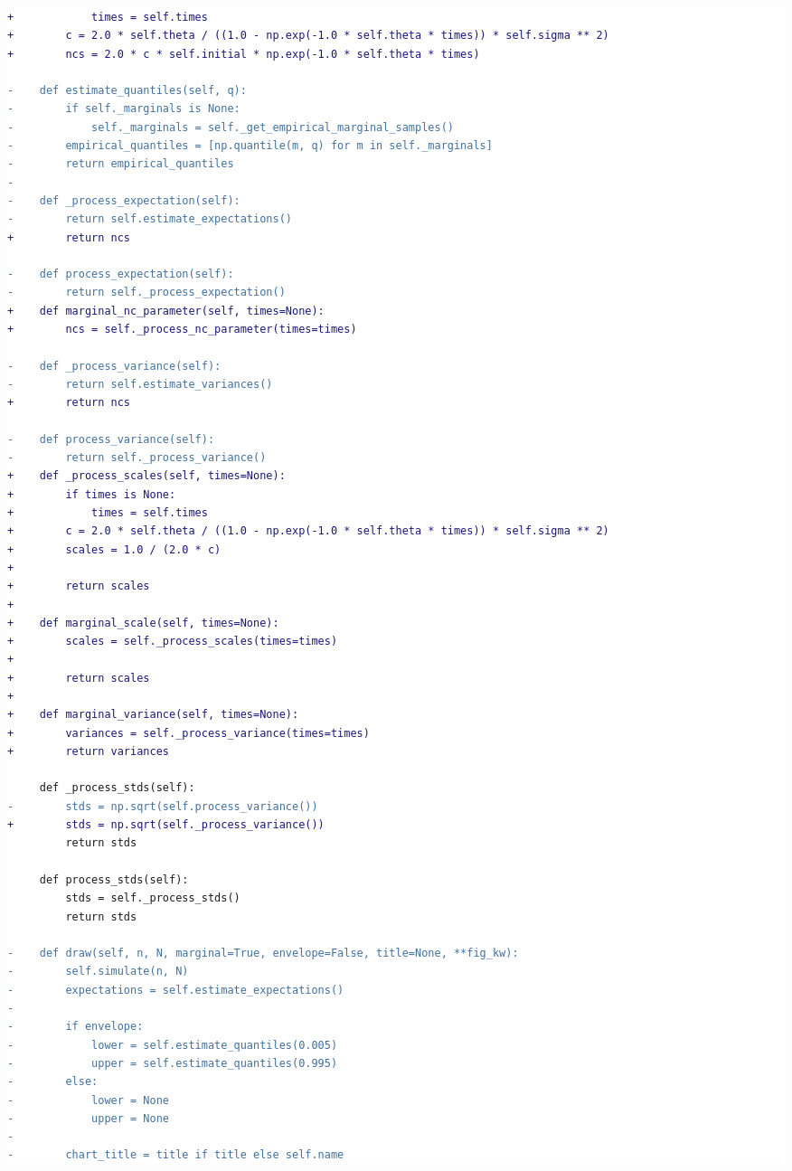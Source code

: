 ```diff
+            times = self.times
+        c = 2.0 * self.theta / ((1.0 - np.exp(-1.0 * self.theta * times)) * self.sigma ** 2)
+        ncs = 2.0 * c * self.initial * np.exp(-1.0 * self.theta * times)
 
-    def estimate_quantiles(self, q):
-        if self._marginals is None:
-            self._marginals = self._get_empirical_marginal_samples()
-        empirical_quantiles = [np.quantile(m, q) for m in self._marginals]
-        return empirical_quantiles
-
-    def _process_expectation(self):
-        return self.estimate_expectations()
+        return ncs
 
-    def process_expectation(self):
-        return self._process_expectation()
+    def marginal_nc_parameter(self, times=None):
+        ncs = self._process_nc_parameter(times=times)
 
-    def _process_variance(self):
-        return self.estimate_variances()
+        return ncs
 
-    def process_variance(self):
-        return self._process_variance()
+    def _process_scales(self, times=None):
+        if times is None:
+            times = self.times
+        c = 2.0 * self.theta / ((1.0 - np.exp(-1.0 * self.theta * times)) * self.sigma ** 2)
+        scales = 1.0 / (2.0 * c)
+
+        return scales
+
+    def marginal_scale(self, times=None):
+        scales = self._process_scales(times=times)
+
+        return scales
+
+    def marginal_variance(self, times=None):
+        variances = self._process_variance(times=times)
+        return variances
 
     def _process_stds(self):
-        stds = np.sqrt(self.process_variance())
+        stds = np.sqrt(self._process_variance())
         return stds
 
     def process_stds(self):
         stds = self._process_stds()
         return stds
 
-    def draw(self, n, N, marginal=True, envelope=False, title=None, **fig_kw):
-        self.simulate(n, N)
-        expectations = self.estimate_expectations()
-
-        if envelope:
-            lower = self.estimate_quantiles(0.005)
-            upper = self.estimate_quantiles(0.995)
-        else:
-            lower = None
-            upper = None
-
-        chart_title = title if title else self.name
```